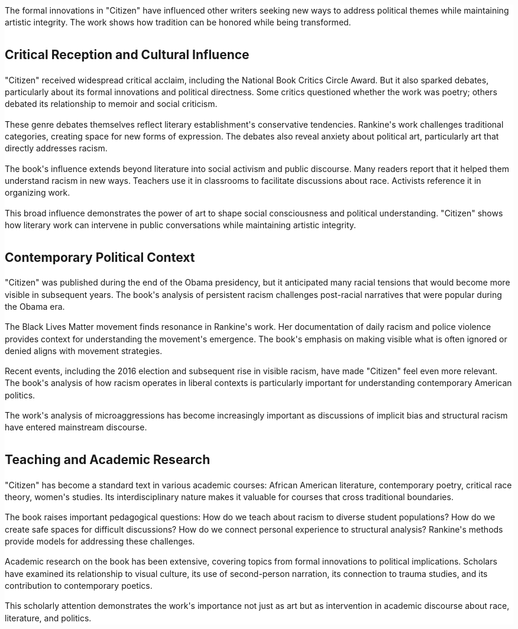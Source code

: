 The formal innovations in "Citizen" have influenced other writers seeking new ways to address political themes while maintaining artistic integrity. The work shows how tradition can be honored while being transformed.

## Critical Reception and Cultural Influence

"Citizen" received widespread critical acclaim, including the National Book Critics Circle Award. But it also sparked debates, particularly about its formal innovations and political directness. Some critics questioned whether the work was poetry; others debated its relationship to memoir and social criticism.

These genre debates themselves reflect literary establishment's conservative tendencies. Rankine's work challenges traditional categories, creating space for new forms of expression. The debates also reveal anxiety about political art, particularly art that directly addresses racism.

The book's influence extends beyond literature into social activism and public discourse. Many readers report that it helped them understand racism in new ways. Teachers use it in classrooms to facilitate discussions about race. Activists reference it in organizing work.

This broad influence demonstrates the power of art to shape social consciousness and political understanding. "Citizen" shows how literary work can intervene in public conversations while maintaining artistic integrity.

## Contemporary Political Context

"Citizen" was published during the end of the Obama presidency, but it anticipated many racial tensions that would become more visible in subsequent years. The book's analysis of persistent racism challenges post-racial narratives that were popular during the Obama era.

The Black Lives Matter movement finds resonance in Rankine's work. Her documentation of daily racism and police violence provides context for understanding the movement's emergence. The book's emphasis on making visible what is often ignored or denied aligns with movement strategies.

Recent events, including the 2016 election and subsequent rise in visible racism, have made "Citizen" feel even more relevant. The book's analysis of how racism operates in liberal contexts is particularly important for understanding contemporary American politics.

The work's analysis of microaggressions has become increasingly important as discussions of implicit bias and structural racism have entered mainstream discourse.

## Teaching and Academic Research

"Citizen" has become a standard text in various academic courses: African American literature, contemporary poetry, critical race theory, women's studies. Its interdisciplinary nature makes it valuable for courses that cross traditional boundaries.

The book raises important pedagogical questions: How do we teach about racism to diverse student populations? How do we create safe spaces for difficult discussions? How do we connect personal experience to structural analysis? Rankine's methods provide models for addressing these challenges.

Academic research on the book has been extensive, covering topics from formal innovations to political implications. Scholars have examined its relationship to visual culture, its use of second-person narration, its connection to trauma studies, and its contribution to contemporary poetics.

This scholarly attention demonstrates the work's importance not just as art but as intervention in academic discourse about race, literature, and politics.
